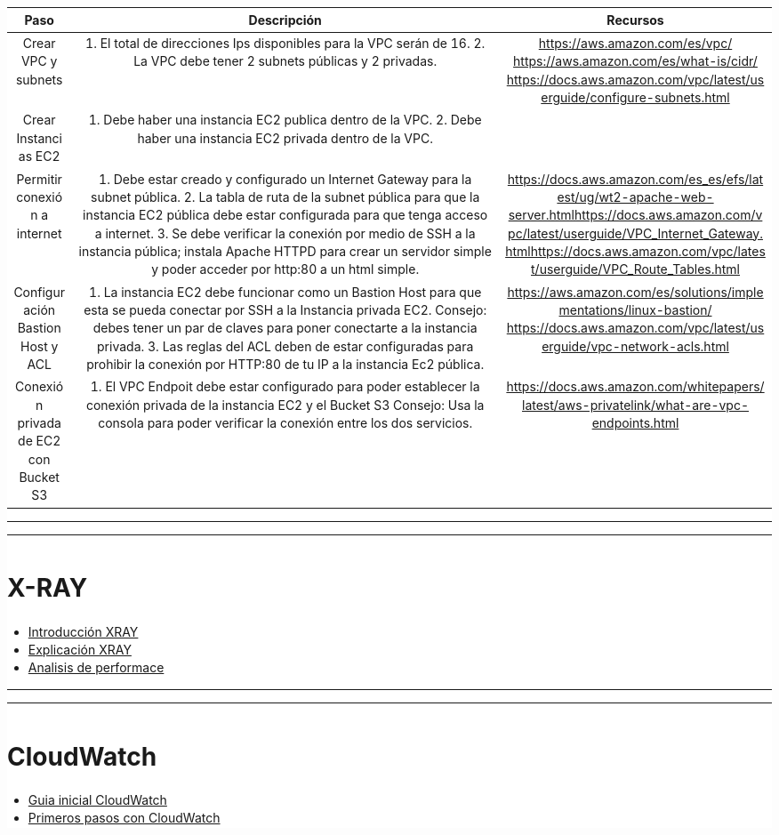 | Paso | Descripción | Recursos |
|:---:|:---:|:---:|
|Crear VPC y subnets | 1. El total de direcciones Ips disponibles para la VPC serán de 16. 2. La VPC debe tener 2 subnets públicas y 2 privadas. | https://aws.amazon.com/es/vpc/ https://aws.amazon.com/es/what-is/cidr/ https://docs.aws.amazon.com/vpc/latest/userguide/configure-subnets.html |
|Crear Instancias EC2 | 1. Debe haber una instancia EC2 publica dentro de la VPC. 2. Debe haber una instancia EC2 privada dentro de la VPC. | |
|Permitir conexión a internet | 1. Debe estar creado y configurado un Internet Gateway para la subnet pública. 2. La tabla de ruta de la subnet pública para que la instancia EC2 pública debe estar configurada para que tenga acceso a internet. 3. Se debe verificar la conexión por medio de SSH a la instancia pública; instala Apache HTTPD para crear un servidor simple y poder acceder por http:80 a un html simple. | https://docs.aws.amazon.com/es_es/efs/latest/ug/wt2-apache-web-server.htmlhttps://docs.aws.amazon.com/vpc/latest/userguide/VPC_Internet_Gateway.htmlhttps://docs.aws.amazon.com/vpc/latest/userguide/VPC_Route_Tables.html |
|Configuración Bastion Host y ACL | 1. La instancia EC2 debe funcionar como un Bastion Host para que esta se pueda conectar por SSH a la Instancia privada EC2. Consejo: debes tener un par de claves para poner conectarte a la instancia privada. 3. Las reglas del ACL deben de estar configuradas para prohibir la conexión por HTTP:80 de tu IP a la instancia Ec2 pública. | https://aws.amazon.com/es/solutions/implementations/linux-bastion/ https://docs.aws.amazon.com/vpc/latest/userguide/vpc-network-acls.html |
|Conexión privada de EC2 con Bucket S3 | 1. El VPC Endpoit debe estar configurado para poder establecer la conexión privada de la instancia EC2 y el Bucket S3 Consejo: Usa la consola para poder verificar la conexión entre los dos servicios. | https://docs.aws.amazon.com/whitepapers/latest/aws-privatelink/what-are-vpc-endpoints.html |
---
---

# X-RAY

- [Introducción XRAY](https://medium.com/@himanshkumar/a-brief-introduction-to-aws-x-ray-1437ac23f549)
- [Explicación XRAY](https://medium.com/@rahulpatelcs/what-is-aws-x-ray-9e5db2cac3c2)
- [Analisis de performace](https://medium.com/@christopheradamson253/aws-x-ray-for-application-performance-analysis-98a82add3cd6)

---
---

# CloudWatch

- [Guia inicial CloudWatch](https://medium.com/@raaj.akshar/a-guide-to-cloudwatch-monitoring-and-alerting-9d44b812a73)
- [Primeros pasos con CloudWatch](https://medium.com/@MetricFire/getting-started-with-aws-cloudwatch-37776c76b5f5)